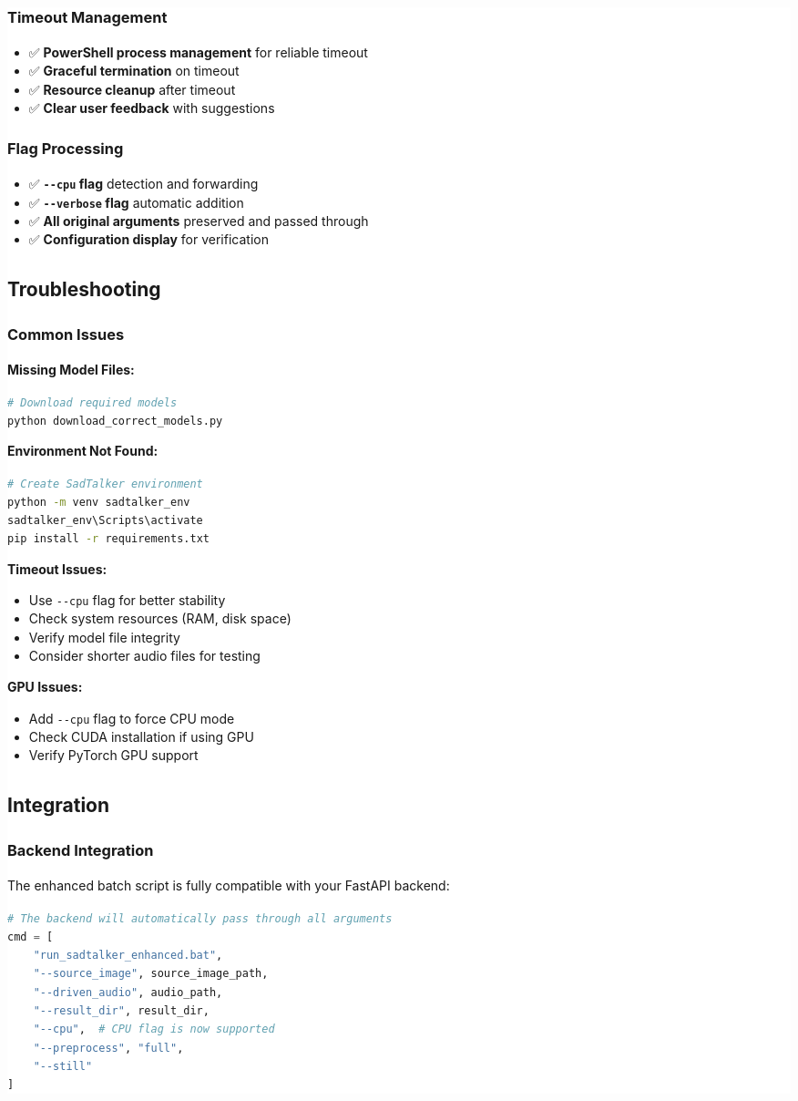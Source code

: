 ### Timeout Management
- ✅ **PowerShell process management** for reliable timeout
- ✅ **Graceful termination** on timeout
- ✅ **Resource cleanup** after timeout
- ✅ **Clear user feedback** with suggestions

### Flag Processing
- ✅ **`--cpu` flag** detection and forwarding
- ✅ **`--verbose` flag** automatic addition
- ✅ **All original arguments** preserved and passed through
- ✅ **Configuration display** for verification

## Troubleshooting

### Common Issues

**Missing Model Files:**
```bash
# Download required models
python download_correct_models.py
```

**Environment Not Found:**
```bash
# Create SadTalker environment
python -m venv sadtalker_env
sadtalker_env\Scripts\activate
pip install -r requirements.txt
```

**Timeout Issues:**
- Use `--cpu` flag for better stability
- Check system resources (RAM, disk space)
- Verify model file integrity
- Consider shorter audio files for testing

**GPU Issues:**
- Add `--cpu` flag to force CPU mode
- Check CUDA installation if using GPU
- Verify PyTorch GPU support

## Integration

### Backend Integration
The enhanced batch script is fully compatible with your FastAPI backend:

```python
# The backend will automatically pass through all arguments
cmd = [
    "run_sadtalker_enhanced.bat",
    "--source_image", source_image_path,
    "--driven_audio", audio_path,
    "--result_dir", result_dir,
    "--cpu",  # CPU flag is now supported
    "--preprocess", "full",
    "--still"
]
```
